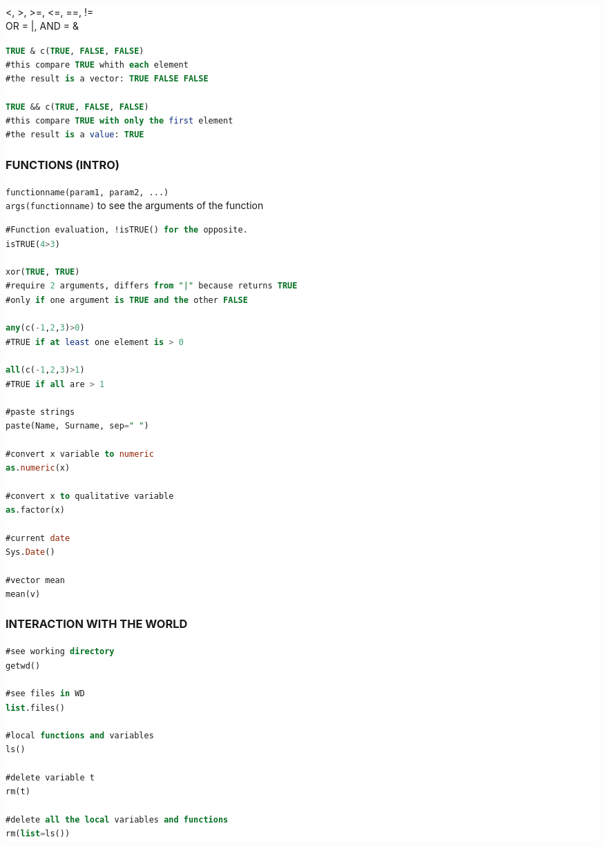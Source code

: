 &lt;, &gt;, &gt;=, &lt;=, ==, !=  
OR = |, AND = &

```sql
TRUE & c(TRUE, FALSE, FALSE)  
#this compare TRUE whith each element
#the result is a vector: TRUE FALSE FALSE

TRUE && c(TRUE, FALSE, FALSE)
#this compare TRUE with only the first element
#the result is a value: TRUE
```

### FUNCTIONS (INTRO)

`functionname(param1, param2, ...)`  
`args(functionname)` to see the arguments of the function

```sql
#Function evaluation, !isTRUE() for the opposite.
isTRUE(4>3)   

xor(TRUE, TRUE)
#require 2 arguments, differs from "|" because returns TRUE
#only if one argument is TRUE and the other FALSE

any(c(-1,2,3)>0)
#TRUE if at least one element is > 0

all(c(-1,2,3)>1)
#TRUE if all are > 1

#paste strings
paste(Name, Surname, sep=" ")

#convert x variable to numeric
as.numeric(x)

#convert x to qualitative variable
as.factor(x)

#current date
Sys.Date()

#vector mean
mean(v)
```

### INTERACTION WITH THE WORLD

```sql
#see working directory
getwd()

#see files in WD
list.files()

#local functions and variables
ls()

#delete variable t
rm(t)

#delete all the local variables and functions
rm(list=ls())

```
